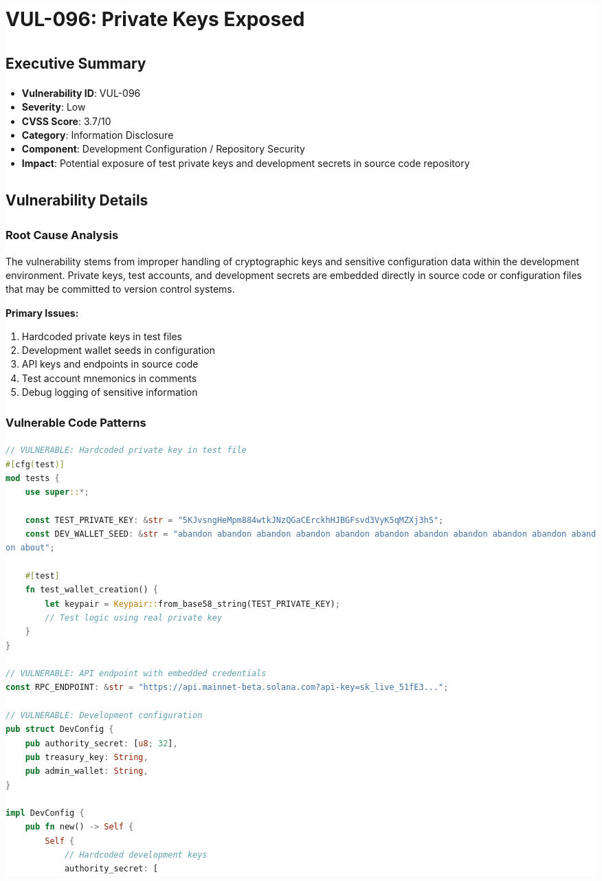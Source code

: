 # VUL-096: Private Keys Exposed

## Executive Summary

- **Vulnerability ID**: VUL-096
- **Severity**: Low
- **CVSS Score**: 3.7/10
- **Category**: Information Disclosure
- **Component**: Development Configuration / Repository Security
- **Impact**: Potential exposure of test private keys and development secrets in source code repository

## Vulnerability Details

### Root Cause Analysis

The vulnerability stems from improper handling of cryptographic keys and sensitive configuration data within the development environment. Private keys, test accounts, and development secrets are embedded directly in source code or configuration files that may be committed to version control systems.

**Primary Issues:**
1. Hardcoded private keys in test files
2. Development wallet seeds in configuration
3. API keys and endpoints in source code
4. Test account mnemonics in comments
5. Debug logging of sensitive information

### Vulnerable Code Patterns

```rust
// VULNERABLE: Hardcoded private key in test file
#[cfg(test)]
mod tests {
    use super::*;

    const TEST_PRIVATE_KEY: &str = "5KJvsngHeMpm884wtkJNzQGaCErckhHJBGFsvd3VyK5qMZXj3hS";
    const DEV_WALLET_SEED: &str = "abandon abandon abandon abandon abandon abandon abandon abandon abandon abandon abandon about";

    #[test]
    fn test_wallet_creation() {
        let keypair = Keypair::from_base58_string(TEST_PRIVATE_KEY);
        // Test logic using real private key
    }
}

// VULNERABLE: API endpoint with embedded credentials
const RPC_ENDPOINT: &str = "https://api.mainnet-beta.solana.com?api-key=sk_live_51fE3...";

// VULNERABLE: Development configuration
pub struct DevConfig {
    pub authority_secret: [u8; 32],
    pub treasury_key: String,
    pub admin_wallet: String,
}

impl DevConfig {
    pub fn new() -> Self {
        Self {
            // Hardcoded development keys
            authority_secret: [
```